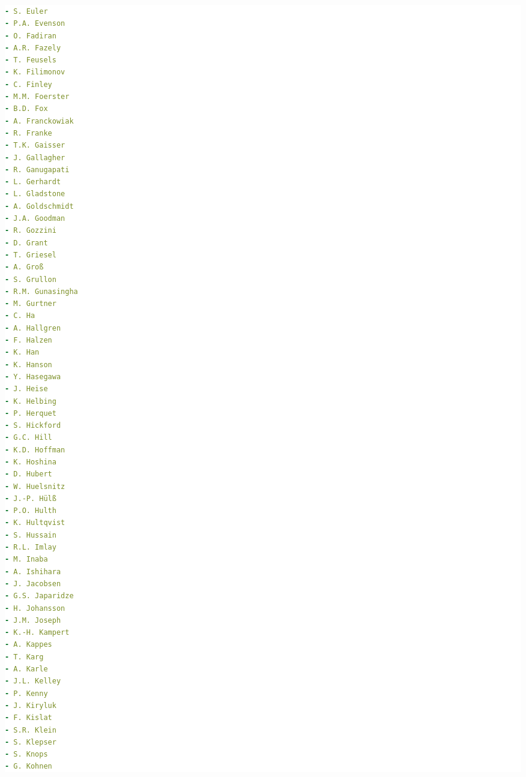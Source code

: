 ```yaml
- S. Euler
- P.A. Evenson
- O. Fadiran
- A.R. Fazely
- T. Feusels
- K. Filimonov
- C. Finley
- M.M. Foerster
- B.D. Fox
- A. Franckowiak
- R. Franke
- T.K. Gaisser
- J. Gallagher
- R. Ganugapati
- L. Gerhardt
- L. Gladstone
- A. Goldschmidt
- J.A. Goodman
- R. Gozzini
- D. Grant
- T. Griesel
- A. Groß
- S. Grullon
- R.M. Gunasingha
- M. Gurtner
- C. Ha
- A. Hallgren
- F. Halzen
- K. Han
- K. Hanson
- Y. Hasegawa
- J. Heise
- K. Helbing
- P. Herquet
- S. Hickford
- G.C. Hill
- K.D. Hoffman
- K. Hoshina
- D. Hubert
- W. Huelsnitz
- J.-P. Hülß
- P.O. Hulth
- K. Hultqvist
- S. Hussain
- R.L. Imlay
- M. Inaba
- A. Ishihara
- J. Jacobsen
- G.S. Japaridze
- H. Johansson
- J.M. Joseph
- K.-H. Kampert
- A. Kappes
- T. Karg
- A. Karle
- J.L. Kelley
- P. Kenny
- J. Kiryluk
- F. Kislat
- S.R. Klein
- S. Klepser
- S. Knops
- G. Kohnen
```